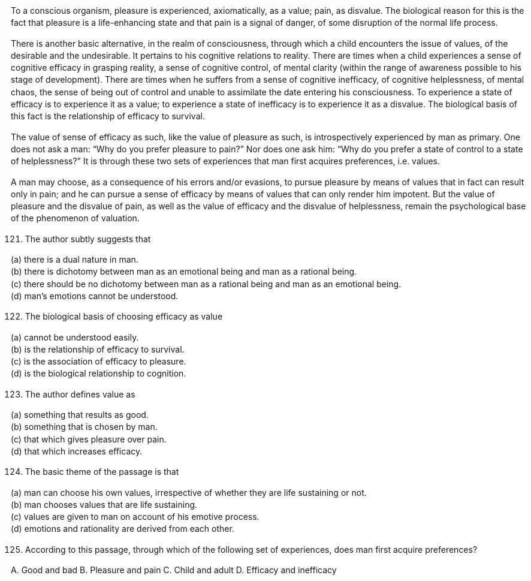 To a conscious organism, pleasure is experienced, axiomatically, as a value; pain, as disvalue. The biological reason for this is the fact that pleasure is a life-enhancing state and that pain is a signal of danger, of some disruption of the normal life process.  

There is another basic alternative, in the realm of consciousness, through which a child encounters the issue of values, of the desirable and the undesirable. It pertains to his cognitive relations to reality. There are times when a child experiences a sense of cognitive efficacy in grasping reality, a sense of cognitive control, of mental clarity (within the range of awareness possible to his stage of development). There are times when he suffers from a sense of cognitive inefficacy, of cognitive helplessness, of mental chaos, the sense of being out of control and unable to assimilate the date entering his consciousness. To experience a state of efficacy is to experience it as a value; to experience a state of inefficacy is to experience it as a disvalue. The biological basis of this fact is the relationship of efficacy to survival.  

The value of sense of efficacy as such, like the value of pleasure as such, is introspectively experienced by man as primary. One does not ask a man: “Why do you prefer pleasure to pain?” Nor does one ask him: “Why do you prefer a state of control to a state of helplessness?” It is through these two sets of experiences that man first acquires preferences, i.e. values.  

A man may choose, as a consequence of his errors and/or evasions, to pursue pleasure by means of values that in fact can result only in pain; and he can pursue a sense of efficacy by means of values that can only render him impotent. But the value of pleasure and the disvalue of pain, as well as the value of efficacy and the disvalue of helplessness, remain the psychological base of the phenomenon of valuation.  

121. The author subtly suggests that  

(a) there is a dual nature in man.   
(b) there is dichotomy between man as an emotional being and man as a rational being.   
(c) there should be no dichotomy between man as a rational being and man as an emotional being.   
(d) man’s emotions cannot be understood.  

122. The biological basis of choosing efficacy as value  

(a) cannot be understood easily.   
(b) is the relationship of efficacy to survival.   
(c) is the association of efficacy to pleasure.   
(d) is the biological relationship to cognition.  

123. The author defines value as  

(a) something that results as good.   
(b) something that is chosen by man.   
(c) that which gives pleasure over pain.   
(d) that which increases efficacy.  

124. The basic theme of the passage is that  

(a) man can choose his own values, irrespective of whether they are life sustaining or not.   
(b) man chooses values that are life sustaining.   
(c) values are given to man on account of his emotive process.   
(d) emotions and rationality are derived from each other.  

125. According to this passage, through which of the following set of experiences, does man first acquire preferences?  

A. Good and bad B. Pleasure and pain C. Child and adult D. Efficacy and inefficacy  
